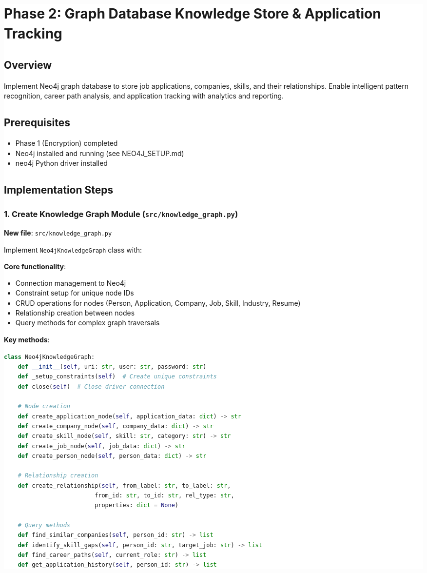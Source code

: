 # Phase 2: Graph Database Knowledge Store & Application Tracking

## Overview

Implement Neo4j graph database to store job applications, companies, skills, and their relationships. Enable intelligent pattern recognition, career path analysis, and application tracking with analytics and reporting.

## Prerequisites

- Phase 1 (Encryption) completed
- Neo4j installed and running (see NEO4J_SETUP.md)
- neo4j Python driver installed

## Implementation Steps

### 1. Create Knowledge Graph Module (`src/knowledge_graph.py`)

**New file**: `src/knowledge_graph.py`

Implement `Neo4jKnowledgeGraph` class with:

**Core functionality**:
- Connection management to Neo4j
- Constraint setup for unique node IDs
- CRUD operations for nodes (Person, Application, Company, Job, Skill, Industry, Resume)
- Relationship creation between nodes
- Query methods for complex graph traversals

**Key methods**:
```python
class Neo4jKnowledgeGraph:
    def __init__(self, uri: str, user: str, password: str)
    def _setup_constraints(self)  # Create unique constraints
    def close(self)  # Close driver connection
    
    # Node creation
    def create_application_node(self, application_data: dict) -> str
    def create_company_node(self, company_data: dict) -> str
    def create_skill_node(self, skill: str, category: str) -> str
    def create_job_node(self, job_data: dict) -> str
    def create_person_node(self, person_data: dict) -> str
    
    # Relationship creation
    def create_relationship(self, from_label: str, to_label: str, 
                          from_id: str, to_id: str, rel_type: str, 
                          properties: dict = None)
    
    # Query methods
    def find_similar_companies(self, person_id: str) -> list
    def identify_skill_gaps(self, person_id: str, target_job: str) -> list
    def find_career_paths(self, current_role: str) -> list
    def get_application_history(self, person_id: str) -> list
```
